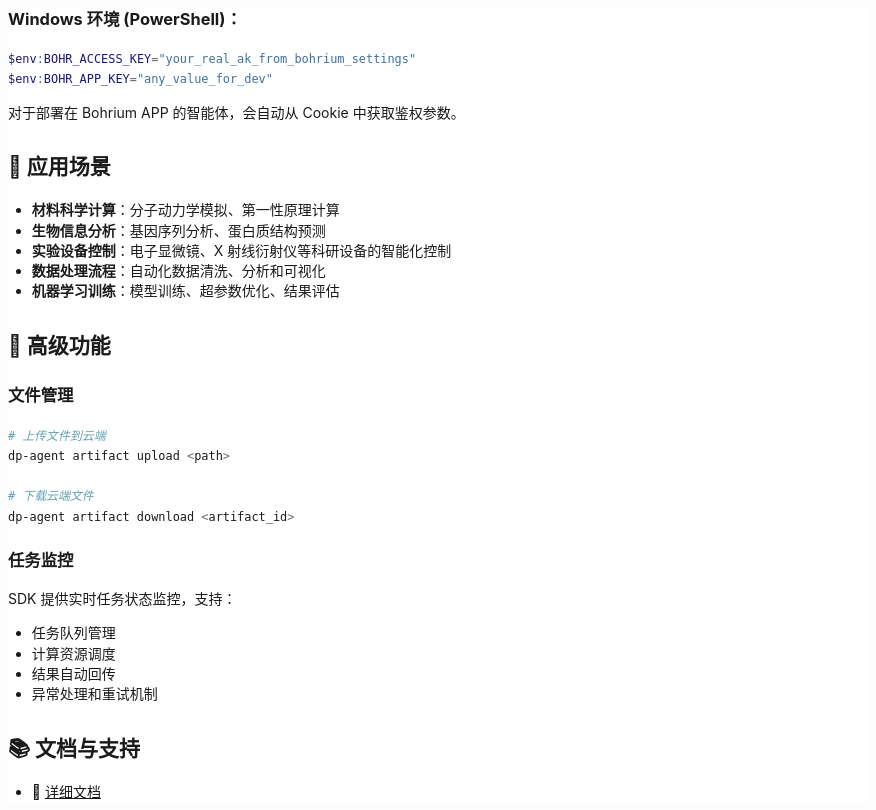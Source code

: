 ### Windows 环境 (PowerShell)：
```powershell
$env:BOHR_ACCESS_KEY="your_real_ak_from_bohrium_settings"
$env:BOHR_APP_KEY="any_value_for_dev"
```

对于部署在 Bohrium APP 的智能体，会自动从 Cookie 中获取鉴权参数。

## 🎯 应用场景

- **材料科学计算**：分子动力学模拟、第一性原理计算
- **生物信息分析**：基因序列分析、蛋白质结构预测
- **实验设备控制**：电子显微镜、X 射线衍射仪等科研设备的智能化控制
- **数据处理流程**：自动化数据清洗、分析和可视化
- **机器学习训练**：模型训练、超参数优化、结果评估

## 🔧 高级功能

### 文件管理

```bash
# 上传文件到云端
dp-agent artifact upload <path>

# 下载云端文件
dp-agent artifact download <artifact_id>
```

### 任务监控

SDK 提供实时任务状态监控，支持：
- 任务队列管理
- 计算资源调度
- 结果自动回传
- 异常处理和重试机制

## 📚 文档与支持

- 📖 [详细文档](https://dptechnology.feishu.cn/wiki/ZSj9wbLJEiwdNek0Iu7cKsFanuW)
